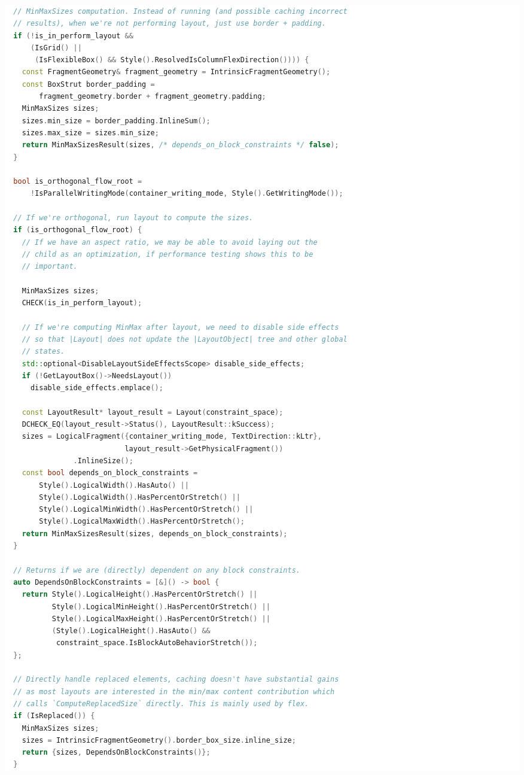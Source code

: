 ```cpp
  // MinMaxSizes computation. Instead of running (and possible caching incorrect
  // results), when we're not performing layout, just use border + padding.
  if (!is_in_perform_layout &&
      (IsGrid() ||
       (IsFlexibleBox() && Style().ResolvedIsColumnFlexDirection()))) {
    const FragmentGeometry& fragment_geometry = IntrinsicFragmentGeometry();
    const BoxStrut border_padding =
        fragment_geometry.border + fragment_geometry.padding;
    MinMaxSizes sizes;
    sizes.min_size = border_padding.InlineSum();
    sizes.max_size = sizes.min_size;
    return MinMaxSizesResult(sizes, /* depends_on_block_constraints */ false);
  }

  bool is_orthogonal_flow_root =
      !IsParallelWritingMode(container_writing_mode, Style().GetWritingMode());

  // If we're orthogonal, run layout to compute the sizes.
  if (is_orthogonal_flow_root) {
    // If we have an aspect ratio, we may be able to avoid laying out the
    // child as an optimization, if performance testing shows this to be
    // important.

    MinMaxSizes sizes;
    CHECK(is_in_perform_layout);

    // If we're computing MinMax after layout, we need to disable side effects
    // so that |Layout| does not update the |LayoutObject| tree and other global
    // states.
    std::optional<DisableLayoutSideEffectsScope> disable_side_effects;
    if (!GetLayoutBox()->NeedsLayout())
      disable_side_effects.emplace();

    const LayoutResult* layout_result = Layout(constraint_space);
    DCHECK_EQ(layout_result->Status(), LayoutResult::kSuccess);
    sizes = LogicalFragment({container_writing_mode, TextDirection::kLtr},
                            layout_result->GetPhysicalFragment())
                .InlineSize();
    const bool depends_on_block_constraints =
        Style().LogicalWidth().HasAuto() ||
        Style().LogicalWidth().HasPercentOrStretch() ||
        Style().LogicalMinWidth().HasPercentOrStretch() ||
        Style().LogicalMaxWidth().HasPercentOrStretch();
    return MinMaxSizesResult(sizes, depends_on_block_constraints);
  }

  // Returns if we are (directly) dependent on any block constraints.
  auto DependsOnBlockConstraints = [&]() -> bool {
    return Style().LogicalHeight().HasPercentOrStretch() ||
           Style().LogicalMinHeight().HasPercentOrStretch() ||
           Style().LogicalMaxHeight().HasPercentOrStretch() ||
           (Style().LogicalHeight().HasAuto() &&
            constraint_space.IsBlockAutoBehaviorStretch());
  };

  // Directly handle replaced elements, caching doesn't have substantial gains
  // as most layouts are interested in the min/max content contribution which
  // calls `ComputeReplacedSize` directly. This is mainly used by flex.
  if (IsReplaced()) {
    MinMaxSizes sizes;
    sizes = IntrinsicFragmentGeometry().border_box_size.inline_size;
    return {sizes, DependsOnBlockConstraints()};
  }
```